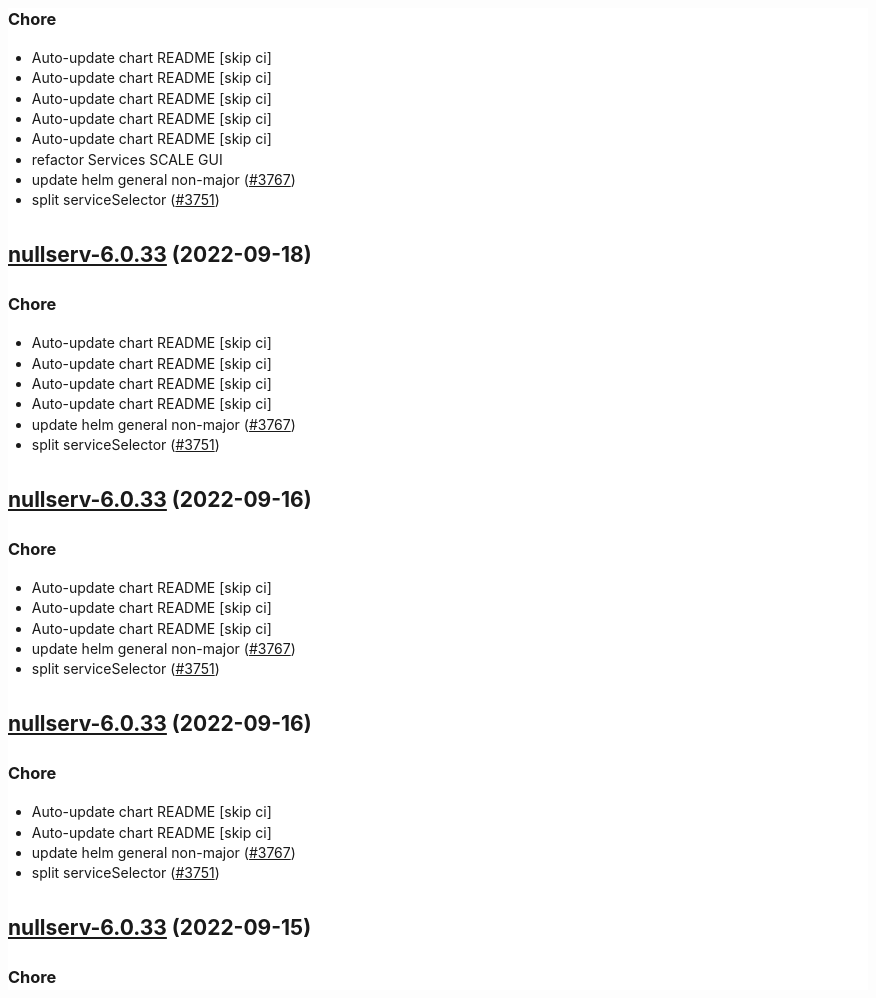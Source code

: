 ### Chore

- Auto-update chart README [skip ci]
- Auto-update chart README [skip ci]
- Auto-update chart README [skip ci]
- Auto-update chart README [skip ci]
- Auto-update chart README [skip ci]
- refactor Services SCALE GUI
- update helm general non-major ([#3767](https://github.com/truecharts/charts/issues/3767))
- split serviceSelector ([#3751](https://github.com/truecharts/charts/issues/3751))

## [nullserv-6.0.33](https://github.com/truecharts/charts/compare/nullserv-6.0.32...nullserv-6.0.33) (2022-09-18)

### Chore

- Auto-update chart README [skip ci]
- Auto-update chart README [skip ci]
- Auto-update chart README [skip ci]
- Auto-update chart README [skip ci]
- update helm general non-major ([#3767](https://github.com/truecharts/charts/issues/3767))
- split serviceSelector ([#3751](https://github.com/truecharts/charts/issues/3751))

## [nullserv-6.0.33](https://github.com/truecharts/charts/compare/nullserv-6.0.32...nullserv-6.0.33) (2022-09-16)

### Chore

- Auto-update chart README [skip ci]
- Auto-update chart README [skip ci]
- Auto-update chart README [skip ci]
- update helm general non-major ([#3767](https://github.com/truecharts/charts/issues/3767))
- split serviceSelector ([#3751](https://github.com/truecharts/charts/issues/3751))

## [nullserv-6.0.33](https://github.com/truecharts/charts/compare/nullserv-6.0.32...nullserv-6.0.33) (2022-09-16)

### Chore

- Auto-update chart README [skip ci]
- Auto-update chart README [skip ci]
- update helm general non-major ([#3767](https://github.com/truecharts/charts/issues/3767))
- split serviceSelector ([#3751](https://github.com/truecharts/charts/issues/3751))

## [nullserv-6.0.33](https://github.com/truecharts/charts/compare/nullserv-6.0.32...nullserv-6.0.33) (2022-09-15)

### Chore
